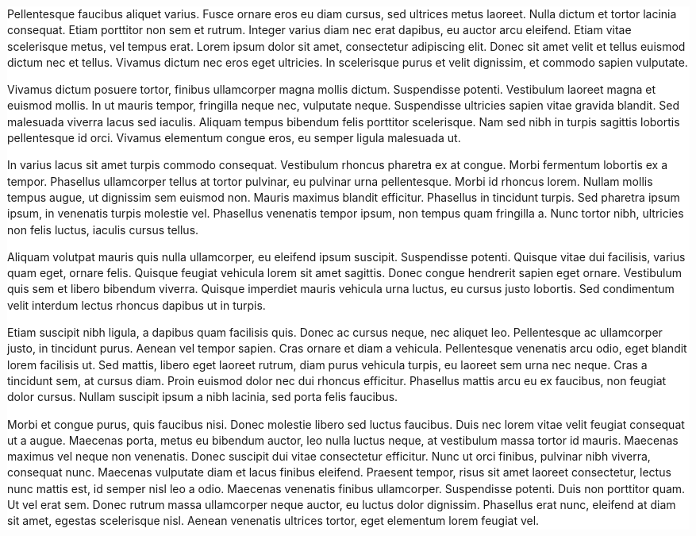 Pellentesque faucibus aliquet varius. Fusce ornare eros eu diam cursus, sed ultrices metus laoreet. Nulla dictum et tortor lacinia consequat. Etiam porttitor non sem et rutrum. Integer varius diam nec erat dapibus, eu auctor arcu eleifend. Etiam vitae scelerisque metus, vel tempus erat. Lorem ipsum dolor sit amet, consectetur adipiscing elit. Donec sit amet velit et tellus euismod dictum nec et tellus. Vivamus dictum nec eros eget ultricies. In scelerisque purus et velit dignissim, et commodo sapien vulputate.

Vivamus dictum posuere tortor, finibus ullamcorper magna mollis dictum. Suspendisse potenti. Vestibulum laoreet magna et euismod mollis. In ut mauris tempor, fringilla neque nec, vulputate neque. Suspendisse ultricies sapien vitae gravida blandit. Sed malesuada viverra lacus sed iaculis. Aliquam tempus bibendum felis porttitor scelerisque. Nam sed nibh in turpis sagittis lobortis pellentesque id orci. Vivamus elementum congue eros, eu semper ligula malesuada ut.

In varius lacus sit amet turpis commodo consequat. Vestibulum rhoncus pharetra ex at congue. Morbi fermentum lobortis ex a tempor. Phasellus ullamcorper tellus at tortor pulvinar, eu pulvinar urna pellentesque. Morbi id rhoncus lorem. Nullam mollis tempus augue, ut dignissim sem euismod non. Mauris maximus blandit efficitur. Phasellus in tincidunt turpis. Sed pharetra ipsum ipsum, in venenatis turpis molestie vel. Phasellus venenatis tempor ipsum, non tempus quam fringilla a. Nunc tortor nibh, ultricies non felis luctus, iaculis cursus tellus.

Aliquam volutpat mauris quis nulla ullamcorper, eu eleifend ipsum suscipit. Suspendisse potenti. Quisque vitae dui facilisis, varius quam eget, ornare felis. Quisque feugiat vehicula lorem sit amet sagittis. Donec congue hendrerit sapien eget ornare. Vestibulum quis sem et libero bibendum viverra. Quisque imperdiet mauris vehicula urna luctus, eu cursus justo lobortis. Sed condimentum velit interdum lectus rhoncus dapibus ut in turpis.

Etiam suscipit nibh ligula, a dapibus quam facilisis quis. Donec ac cursus neque, nec aliquet leo. Pellentesque ac ullamcorper justo, in tincidunt purus. Aenean vel tempor sapien. Cras ornare et diam a vehicula. Pellentesque venenatis arcu odio, eget blandit lorem facilisis ut. Sed mattis, libero eget laoreet rutrum, diam purus vehicula turpis, eu laoreet sem urna nec neque. Cras a tincidunt sem, at cursus diam. Proin euismod dolor nec dui rhoncus efficitur. Phasellus mattis arcu eu ex faucibus, non feugiat dolor cursus. Nullam suscipit ipsum a nibh lacinia, sed porta felis faucibus.

Morbi et congue purus, quis faucibus nisi. Donec molestie libero sed luctus faucibus. Duis nec lorem vitae velit feugiat consequat ut a augue. Maecenas porta, metus eu bibendum auctor, leo nulla luctus neque, at vestibulum massa tortor id mauris. Maecenas maximus vel neque non venenatis. Donec suscipit dui vitae consectetur efficitur. Nunc ut orci finibus, pulvinar nibh viverra, consequat nunc. Maecenas vulputate diam et lacus finibus eleifend. Praesent tempor, risus sit amet laoreet consectetur, lectus nunc mattis est, id semper nisl leo a odio. Maecenas venenatis finibus ullamcorper. Suspendisse potenti. Duis non porttitor quam. Ut vel erat sem. Donec rutrum massa ullamcorper neque auctor, eu luctus dolor dignissim. Phasellus erat nunc, eleifend at diam sit amet, egestas scelerisque nisl. Aenean venenatis ultrices tortor, eget elementum lorem feugiat vel.
